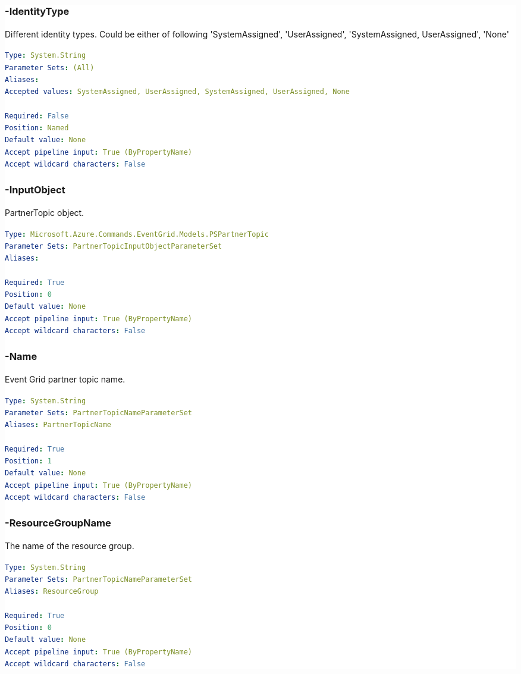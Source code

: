 ### -IdentityType
Different identity types.
Could be either  of following 'SystemAssigned', 'UserAssigned', 'SystemAssigned, UserAssigned', 'None'

```yaml
Type: System.String
Parameter Sets: (All)
Aliases:
Accepted values: SystemAssigned, UserAssigned, SystemAssigned, UserAssigned, None

Required: False
Position: Named
Default value: None
Accept pipeline input: True (ByPropertyName)
Accept wildcard characters: False
```

### -InputObject
PartnerTopic object.

```yaml
Type: Microsoft.Azure.Commands.EventGrid.Models.PSPartnerTopic
Parameter Sets: PartnerTopicInputObjectParameterSet
Aliases:

Required: True
Position: 0
Default value: None
Accept pipeline input: True (ByPropertyName)
Accept wildcard characters: False
```

### -Name
Event Grid partner topic name.

```yaml
Type: System.String
Parameter Sets: PartnerTopicNameParameterSet
Aliases: PartnerTopicName

Required: True
Position: 1
Default value: None
Accept pipeline input: True (ByPropertyName)
Accept wildcard characters: False
```

### -ResourceGroupName
The name of the resource group.

```yaml
Type: System.String
Parameter Sets: PartnerTopicNameParameterSet
Aliases: ResourceGroup

Required: True
Position: 0
Default value: None
Accept pipeline input: True (ByPropertyName)
Accept wildcard characters: False
```
